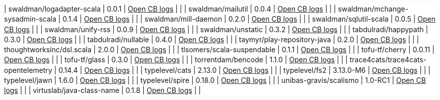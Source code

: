 | swaldman/logadapter-scala | 0.0.1 | [Open CB logs](https://github.com/VirtusLab/community-build3/actions/runs/17341717428/job/49237498851) |  |
| swaldman/mailutil | 0.0.4 | [Open CB logs](https://github.com/VirtusLab/community-build3/actions/runs/17341717428/job/49237498849) |  |
| swaldman/mchange-sysadmin-scala | 0.1.4 | [Open CB logs](https://github.com/VirtusLab/community-build3/actions/runs/17341717428/job/49237498874) |  |
| swaldman/mill-daemon | 0.2.0 | [Open CB logs](https://github.com/VirtusLab/community-build3/actions/runs/17341717428/job/49237498860) |  |
| swaldman/sqlutil-scala | 0.0.5 | [Open CB logs](https://github.com/VirtusLab/community-build3/actions/runs/17341717428/job/49237498870) |  |
| swaldman/unify-rss | 0.0.9 | [Open CB logs](https://github.com/VirtusLab/community-build3/actions/runs/17341717428/job/49237498854) |  |
| swaldman/unstatic | 0.3.2 | [Open CB logs](https://github.com/VirtusLab/community-build3/actions/runs/17341717428/job/49237498901) |  |
| tabdulradi/happypath | 0.3.0 | [Open CB logs](https://github.com/VirtusLab/community-build3/actions/runs/17341674243/job/49236443442) |  |
| tabdulradi/nullable | 0.4.0 | [Open CB logs](https://github.com/VirtusLab/community-build3/actions/runs/17341674243/job/49236443444) |  |
| taymyr/play-repository-java | 0.2.0 | [Open CB logs](https://github.com/VirtusLab/community-build3/actions/runs/17341717428/job/49237498890) |  |
| thoughtworksinc/dsl.scala | 2.0.0 | [Open CB logs](https://github.com/VirtusLab/community-build3/actions/runs/17341674243/job/49236443498) |  |
| tlsomers/scala-suspendable | 0.1.1 | [Open CB logs](https://github.com/VirtusLab/community-build3/actions/runs/17341717428/job/49237498924) |  |
| tofu-tf/cherry | 0.0.11 | [Open CB logs](https://github.com/VirtusLab/community-build3/actions/runs/17341674243/job/49236443516) |  |
| tofu-tf/glass | 0.3.0 | [Open CB logs](https://github.com/VirtusLab/community-build3/actions/runs/17341674243/job/49236443513) |  |
| torrentdam/bencode | 1.1.0 | [Open CB logs](https://github.com/VirtusLab/community-build3/actions/runs/17341717428/job/49237498908) |  |
| trace4cats/trace4cats-opentelemetry | 0.14.4 | [Open CB logs](https://github.com/VirtusLab/community-build3/actions/runs/17341717428/job/49237498518) |  |
| typelevel/cats | 2.13.0 | [Open CB logs](https://github.com/VirtusLab/community-build3/actions/runs/17341674243/job/49236443581) |  |
| typelevel/fs2 | 3.13.0-M6 | [Open CB logs](https://github.com/VirtusLab/community-build3/actions/runs/17341674243/job/49236443638) |  |
| typelevel/jawn | 1.6.0 | [Open CB logs](https://github.com/VirtusLab/community-build3/actions/runs/17341674243/job/49236443643) |  |
| typelevel/spire | 0.18.0 | [Open CB logs](https://github.com/VirtusLab/community-build3/actions/runs/17341674243/job/49236443673) |  |
| unibas-gravis/scalismo | 1.0-RC1 | [Open CB logs](https://github.com/VirtusLab/community-build3/actions/runs/17341674243/job/49236443752) |  |
| virtuslab/java-class-name | 0.1.8 | [Open CB logs](https://github.com/VirtusLab/community-build3/actions/runs/17341717428/job/49237498480) |  |

